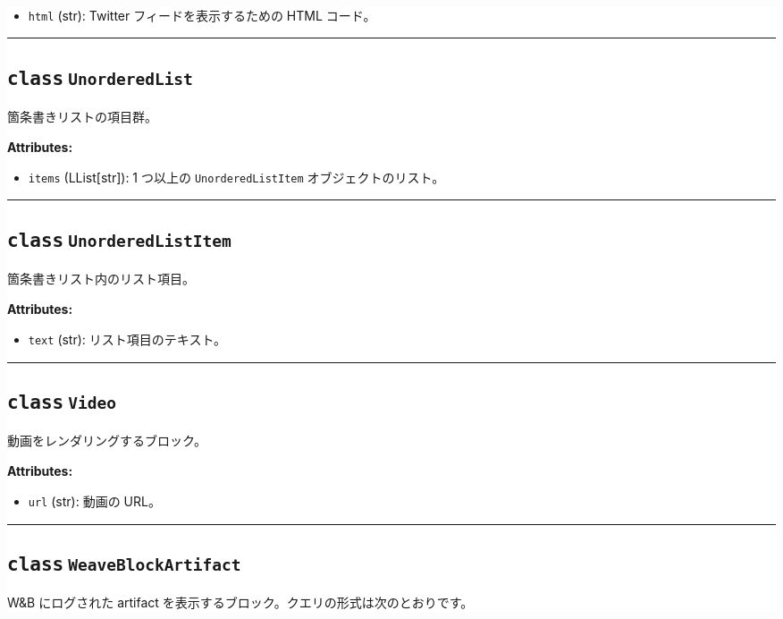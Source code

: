  - `html` (str): Twitter フィードを表示するための HTML コード。 







---



## <kbd>class</kbd> `UnorderedList`
箇条書きリストの項目群。 



**Attributes:**
 
 - `items` (LList[str]): 1 つ以上の `UnorderedListItem` オブジェクトのリスト。 







---



## <kbd>class</kbd> `UnorderedListItem`
箇条書きリスト内のリスト項目。 



**Attributes:**
 
 - `text` (str): リスト項目のテキスト。 







---



## <kbd>class</kbd> `Video`
動画をレンダリングするブロック。 



**Attributes:**
 
 - `url` (str): 動画の URL。 







---



## <kbd>class</kbd> `WeaveBlockArtifact`
W&B にログされた artifact を表示するブロック。クエリの形式は次のとおりです。 
